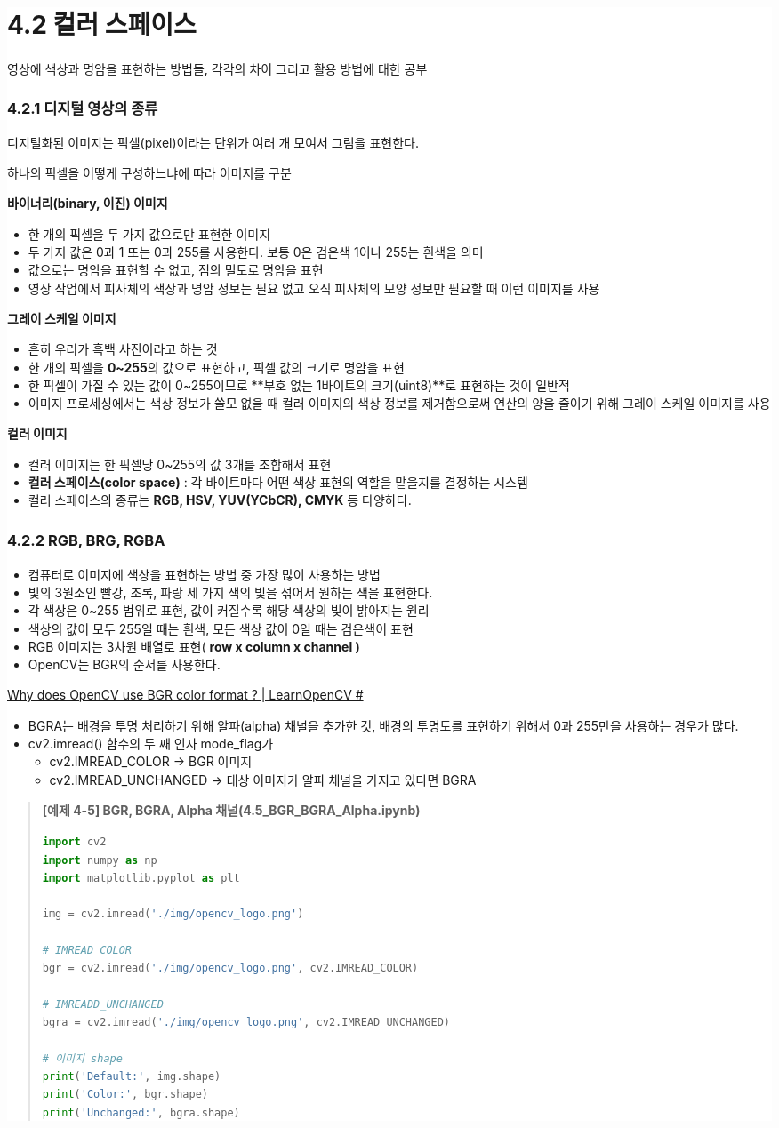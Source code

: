 # 4.2 컬러 스페이스

영상에 색상과 명암을 표현하는 방법들, 각각의 차이 그리고 활용 방법에 대한 공부

### 4.2.1 디지털 영상의 종류

디지털화된 이미지는 픽셀(pixel)이라는 단위가 여러 개 모여서 그림을 표현한다.

하나의 픽셀을 어떻게 구성하느냐에 따라 이미지를 구분

**바이너리(binary, 이진) 이미지**

- 한 개의 픽셀을 두 가지 값으로만 표현한 이미지
- 두 가지 값은 0과 1 또는 0과 255를 사용한다. 보통 0은 검은색 1이나 255는 흰색을 의미
- 값으로는 명암을 표현할 수 없고, 점의 밀도로 명암을 표현
- 영상 작업에서 피사체의 색상과 명암 정보는 필요 없고 오직 피사체의 모양 정보만 필요할 때 이런 이미지를 사용

**그레이 스케일 이미지**

- 흔히 우리가 흑백 사진이라고 하는 것
- 한 개의 픽셀을 **0~255**의 값으로 표현하고, 픽셀 값의 크기로 명암을 표현
- 한 픽셀이 가질 수 있는 값이 0~255이므로 **부호 없는 1바이트의 크기(uint8)**로 표현하는 것이 일반적
- 이미지 프로세싱에서는 색상 정보가 쓸모 없을 때 컬러 이미지의 색상 정보를 제거함으로써 연산의 양을 줄이기 위해 그레이 스케일 이미지를 사용

**컬러 이미지**

- 컬러 이미지는 한 픽셀당 0~255의 값 3개를 조합해서 표현
- **컬러 스페이스(color space)** : 각 바이트마다 어떤 색상 표현의 역할을 맡을지를 결정하는 시스템
- 컬러 스페이스의 종류는 **RGB, HSV, YUV(YCbCR), CMYK** 등 다양하다.

### 4.2.2 RGB, BRG, RGBA

- 컴퓨터로 이미지에 색상을 표현하는 방법 중 가장 많이 사용하는 방법
- 빛의 3원소인 빨강, 초록, 파랑 세 가지 색의 빛을 섞어서 원하는 색을 표현한다.
- 각 색상은 0~255 범위로 표현, 값이 커질수록 해당 색상의 빛이 밝아지는 원리
- 색상의 값이 모두 255일 때는 흰색, 모든 색상 값이 0일 때는 검은색이 표현
- RGB 이미지는 3차원 배열로 표현( **row x column x channel )**
- OpenCV는 BGR의 순서를 사용한다.

[Why does OpenCV use BGR color format ? | LearnOpenCV #](https://learnopencv.com/why-does-opencv-use-bgr-color-format/)

- BGRA는 배경을 투명 처리하기 위해 알파(alpha) 채널을 추가한 것, 배경의 투명도를 표현하기 위해서 0과 255만을 사용하는 경우가 많다.
- cv2.imread() 함수의 두 째 인자 mode_flag가
    - cv2.IMREAD_COLOR → BGR 이미지
    - cv2.IMREAD_UNCHANGED → 대상 이미지가 알파 채널을 가지고 있다면 BGRA

> **[예제 4-5] BGR, BGRA, Alpha 채널(4.5_BGR_BGRA_Alpha.ipynb)**
> 
> 
> ```python
> import cv2
> import numpy as np
> import matplotlib.pyplot as plt
> 
> img = cv2.imread('./img/opencv_logo.png')
> 
> # IMREAD_COLOR
> bgr = cv2.imread('./img/opencv_logo.png', cv2.IMREAD_COLOR)
> 
> # IMREADD_UNCHANGED
> bgra = cv2.imread('./img/opencv_logo.png', cv2.IMREAD_UNCHANGED)
> 
> # 이미지 shape
> print('Default:', img.shape)
> print('Color:', bgr.shape)
> print('Unchanged:', bgra.shape)